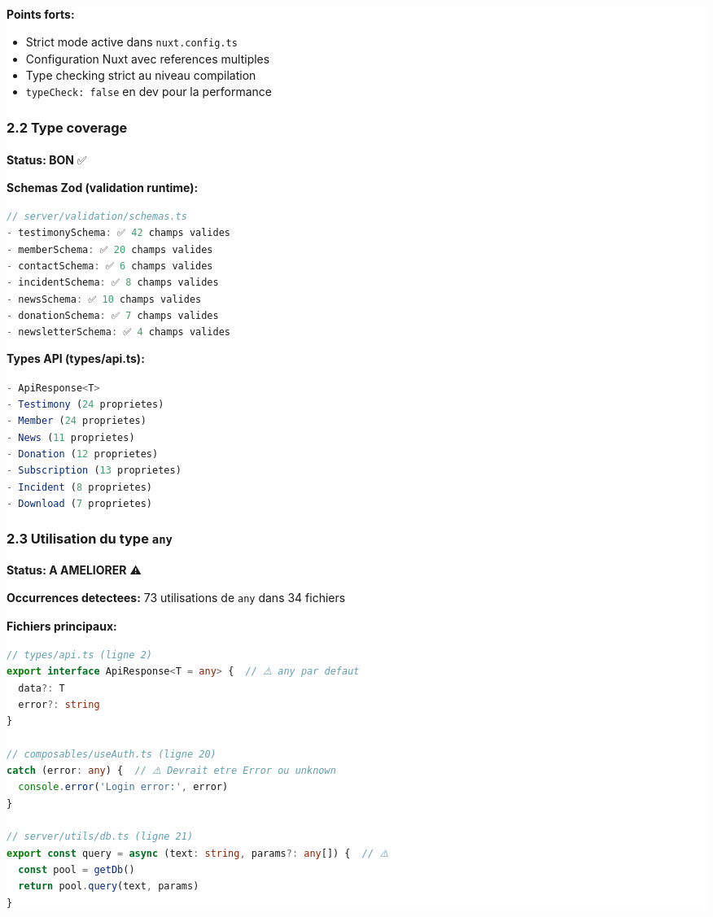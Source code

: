 **Points forts:**
- Strict mode active dans `nuxt.config.ts`
- Configuration Nuxt avec references multiples
- Type checking strict au niveau compilation
- `typeCheck: false` en dev pour la performance

### 2.2 Type coverage

**Status: BON** ✅

**Schemas Zod (validation runtime):**
```typescript
// server/validation/schemas.ts
- testimonySchema: ✅ 42 champs valides
- memberSchema: ✅ 20 champs valides
- contactSchema: ✅ 6 champs valides
- incidentSchema: ✅ 8 champs valides
- newsSchema: ✅ 10 champs valides
- donationSchema: ✅ 7 champs valides
- newsletterSchema: ✅ 4 champs valides
```

**Types API (types/api.ts):**
```typescript
- ApiResponse<T>
- Testimony (24 proprietes)
- Member (24 proprietes)
- News (11 proprietes)
- Donation (12 proprietes)
- Subscription (13 proprietes)
- Incident (8 proprietes)
- Download (7 proprietes)
```

### 2.3 Utilisation du type `any`

**Status: A AMELIORER** ⚠️

**Occurrences detectees:** 73 utilisations de `any` dans 34 fichiers

**Fichiers principaux:**
```typescript
// types/api.ts (ligne 2)
export interface ApiResponse<T = any> {  // ⚠️ any par defaut
  data?: T
  error?: string
}

// composables/useAuth.ts (ligne 20)
catch (error: any) {  // ⚠️ Devrait etre Error ou unknown
  console.error('Login error:', error)
}

// server/utils/db.ts (ligne 21)
export const query = async (text: string, params?: any[]) {  // ⚠️
  const pool = getDb()
  return pool.query(text, params)
}
```
